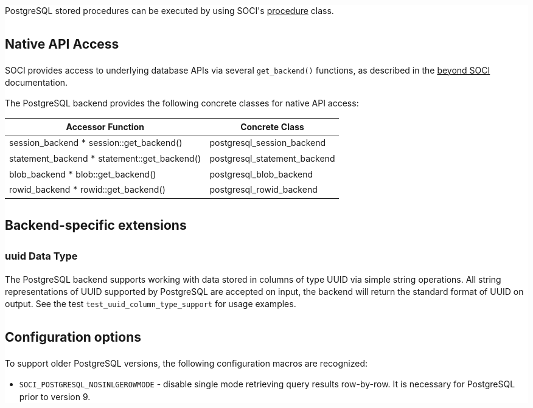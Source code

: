 PostgreSQL stored procedures can be executed by using SOCI's [procedure](../procedures.md) class.

## Native API Access

SOCI provides access to underlying database APIs via several `get_backend()` functions, as described in the [beyond SOCI](../beyond.md) documentation.

The PostgreSQL backend provides the following concrete classes for native API access:

|Accessor Function|Concrete Class|
|--- |--- |
|session_backend * session::get_backend()|postgresql_session_backend|
|statement_backend * statement::get_backend()|postgresql_statement_backend|
|blob_backend * blob::get_backend()|postgresql_blob_backend|
|rowid_backend * rowid::get_backend()|postgresql_rowid_backend|

## Backend-specific extensions

### uuid Data Type

The PostgreSQL backend supports working with data stored in columns of type UUID via simple string operations. All string representations of UUID supported by PostgreSQL are accepted on input, the backend will return the standard
format of UUID on output. See the test `test_uuid_column_type_support` for usage examples.

## Configuration options

To support older PostgreSQL versions, the following configuration macros are recognized:

* `SOCI_POSTGRESQL_NOSINLGEROWMODE` - disable single mode retrieving query results row-by-row. It is necessary for PostgreSQL prior to version 9.
